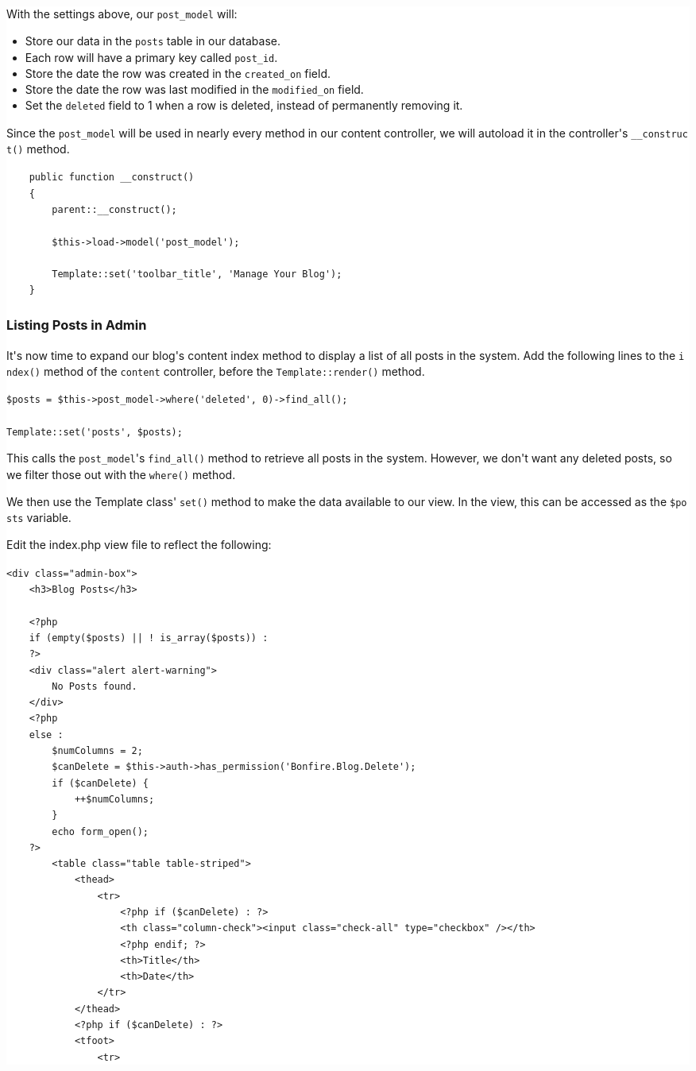 With the settings above, our `post_model` will:

* Store our data in the `posts` table in our database.
* Each row will have a primary key called `post_id`.
* Store the date the row was created in the `created_on` field.
* Store the date the row was last modified in the `modified_on` field.
* Set the `deleted` field to 1 when a row is deleted, instead of permanently removing it.

Since the `post_model` will be used in nearly every method in our content controller, we will autoload it in the controller's `__construct()` method.

        public function __construct()
        {
            parent::__construct();

            $this->load->model('post_model');

            Template::set('toolbar_title', 'Manage Your Blog');
        }

### Listing Posts in Admin

It's now time to expand our blog's content index method to display a list of all posts in the system. Add the following lines to the `index()` method of the `content` controller, before the `Template::render()` method.

    $posts = $this->post_model->where('deleted', 0)->find_all();

    Template::set('posts', $posts);

This calls the `post_model`'s `find_all()` method to retrieve all posts in the system. However, we don't want any deleted posts, so we filter those out with the `where()` method.

We then use the Template class' `set()` method to make the data available to our view. In the view, this can be accessed as the `$posts` variable.

Edit the index.php view file to reflect the following:

    <div class="admin-box">
        <h3>Blog Posts</h3>

        <?php
        if (empty($posts) || ! is_array($posts)) :
        ?>
        <div class="alert alert-warning">
            No Posts found.
        </div>
        <?php
        else :
            $numColumns = 2;
            $canDelete = $this->auth->has_permission('Bonfire.Blog.Delete');
            if ($canDelete) {
                ++$numColumns;
            }
            echo form_open();
        ?>
            <table class="table table-striped">
                <thead>
                    <tr>
                        <?php if ($canDelete) : ?>
                        <th class="column-check"><input class="check-all" type="checkbox" /></th>
                        <?php endif; ?>
                        <th>Title</th>
                        <th>Date</th>
                    </tr>
                </thead>
                <?php if ($canDelete) : ?>
                <tfoot>
                    <tr>